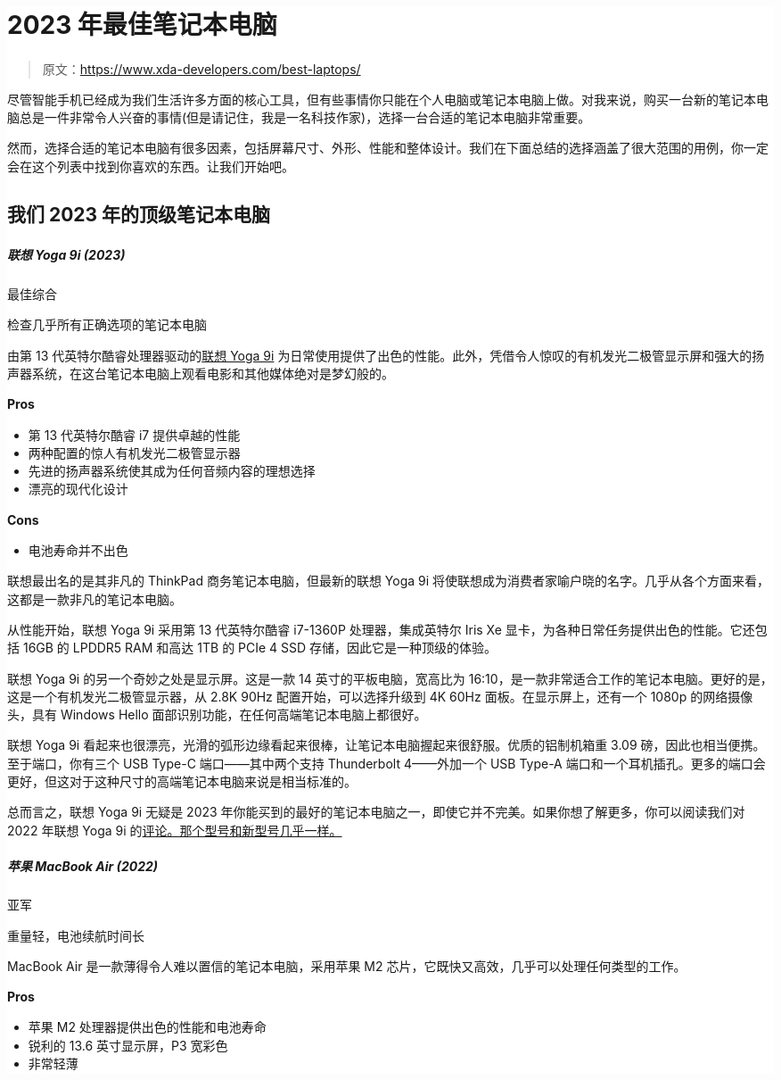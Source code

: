 # 2023 年最佳笔记本电脑

> 原文：<https://www.xda-developers.com/best-laptops/>

尽管智能手机已经成为我们生活许多方面的核心工具，但有些事情你只能在个人电脑或笔记本电脑上做。对我来说，购买一台新的笔记本电脑总是一件非常令人兴奋的事情(但是请记住，我是一名科技作家)，选择一台合适的笔记本电脑非常重要。

然而，选择合适的笔记本电脑有很多因素，包括屏幕尺寸、外形、性能和整体设计。我们在下面总结的选择涵盖了很大范围的用例，你一定会在这个列表中找到你喜欢的东西。让我们开始吧。

## 我们 2023 年的顶级笔记本电脑

##### 联想 Yoga 9i (2023)

最佳综合

检查几乎所有正确选项的笔记本电脑

由第 13 代英特尔酷睿处理器驱动的[联想 Yoga 9i](https://shop-links.co/link/?exclusive=1&publisher_slug=xda&article_name=Best+laptops+in+2023&article_url=https%3A%2F%2Fwww.xda-developers.com%2Fbest-laptops%2F&u1=UUxdaUeUpU6869&url=https%3A%2F%2Fwww.lenovo.com%2Fus%2Fen%2Fp%2Fcoming-soon%2Fyoga-9i-gen-8-%2814-inch-intel%29%2Flen101y0025) 为日常使用提供了出色的性能。此外，凭借令人惊叹的有机发光二极管显示屏和强大的扬声器系统，在这台笔记本电脑上观看电影和其他媒体绝对是梦幻般的。

**Pros**

*   第 13 代英特尔酷睿 i7 提供卓越的性能
*   两种配置的惊人有机发光二极管显示器
*   先进的扬声器系统使其成为任何音频内容的理想选择
*   漂亮的现代化设计

**Cons**

*   电池寿命并不出色

联想最出名的是其非凡的 ThinkPad 商务笔记本电脑，但最新的联想 Yoga 9i 将使联想成为消费者家喻户晓的名字。几乎从各个方面来看，这都是一款非凡的笔记本电脑。

从性能开始，联想 Yoga 9i 采用第 13 代英特尔酷睿 i7-1360P 处理器，集成英特尔 Iris Xe 显卡，为各种日常任务提供出色的性能。它还包括 16GB 的 LPDDR5 RAM 和高达 1TB 的 PCIe 4 SSD 存储，因此它是一种顶级的体验。

联想 Yoga 9i 的另一个奇妙之处是显示屏。这是一款 14 英寸的平板电脑，宽高比为 16:10，是一款非常适合工作的笔记本电脑。更好的是，这是一个有机发光二极管显示器，从 2.8K 90Hz 配置开始，可以选择升级到 4K 60Hz 面板。在显示屏上，还有一个 1080p 的网络摄像头，具有 Windows Hello 面部识别功能，在任何高端笔记本电脑上都很好。

联想 Yoga 9i 看起来也很漂亮，光滑的弧形边缘看起来很棒，让笔记本电脑握起来很舒服。优质的铝制机箱重 3.09 磅，因此也相当便携。至于端口，你有三个 USB Type-C 端口——其中两个支持 Thunderbolt 4——外加一个 USB Type-A 端口和一个耳机插孔。更多的端口会更好，但这对于这种尺寸的高端笔记本电脑来说是相当标准的。

总而言之，联想 Yoga 9i 无疑是 2023 年你能买到的最好的笔记本电脑之一，即使它并不完美。如果你想了解更多，你可以阅读我们对 2022 年联想 Yoga 9i 的[评论。那个型号和新型号几乎一样。](https://www.xda-developers.com/lenovo-yoga-9i-2022-review/)

##### 苹果 MacBook Air (2022)

亚军

重量轻，电池续航时间长

MacBook Air 是一款薄得令人难以置信的笔记本电脑，采用苹果 M2 芯片，它既快又高效，几乎可以处理任何类型的工作。

**Pros**

*   苹果 M2 处理器提供出色的性能和电池寿命
*   锐利的 13.6 英寸显示屏，P3 宽彩色
*   非常轻薄
